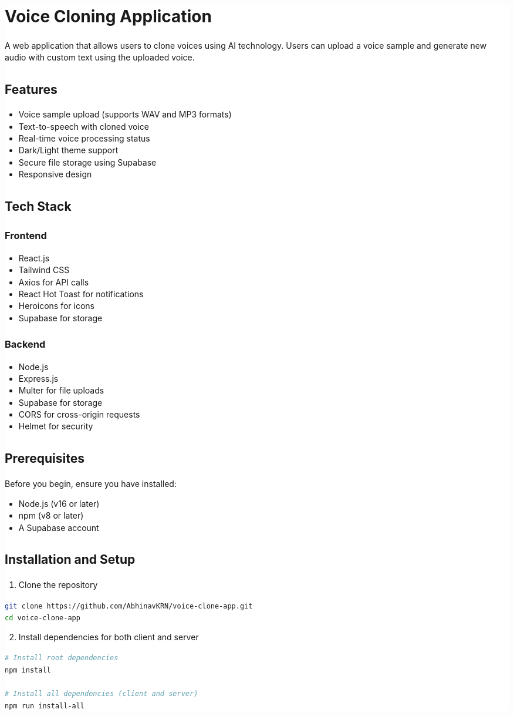 # Voice Cloning Application

A web application that allows users to clone voices using AI technology. Users can upload a voice sample and generate new audio with custom text using the uploaded voice.

## Features

- Voice sample upload (supports WAV and MP3 formats)
- Text-to-speech with cloned voice
- Real-time voice processing status
- Dark/Light theme support
- Secure file storage using Supabase
- Responsive design

## Tech Stack

### Frontend
- React.js
- Tailwind CSS
- Axios for API calls
- React Hot Toast for notifications
- Heroicons for icons
- Supabase for storage

### Backend
- Node.js
- Express.js
- Multer for file uploads
- Supabase for storage
- CORS for cross-origin requests
- Helmet for security

## Prerequisites

Before you begin, ensure you have installed:
- Node.js (v16 or later)
- npm (v8 or later)
- A Supabase account

## Installation and Setup

1. Clone the repository
```bash
git clone https://github.com/AbhinavKRN/voice-clone-app.git
cd voice-clone-app
```

2. Install dependencies for both client and server
```bash
# Install root dependencies
npm install

# Install all dependencies (client and server)
npm run install-all
```
